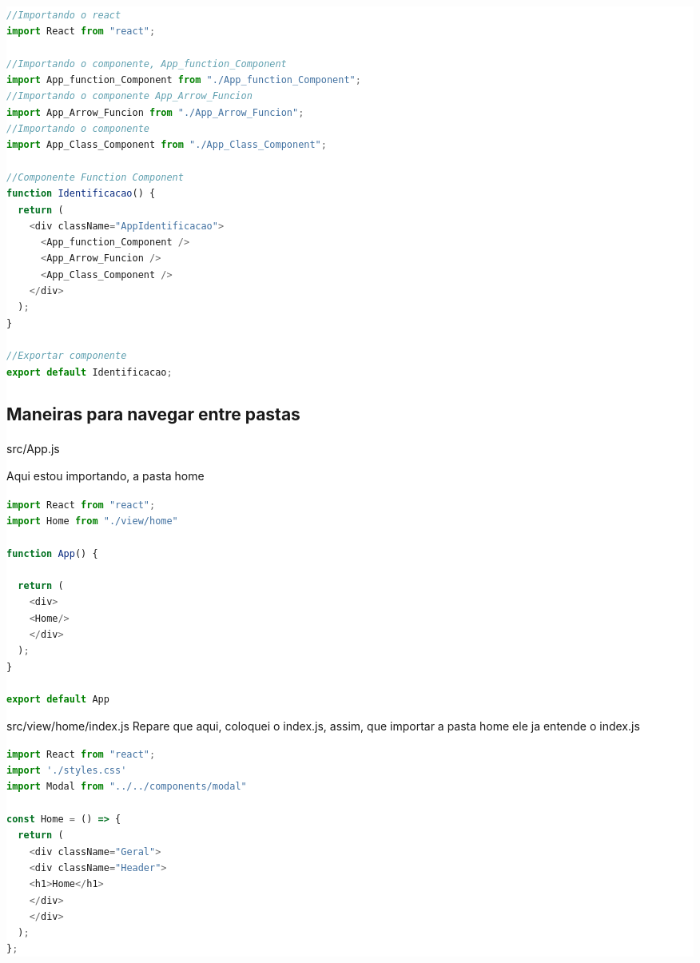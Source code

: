 ```js
//Importando o react
import React from "react";

//Importando o componente, App_function_Component
import App_function_Component from "./App_function_Component";
//Importando o componente App_Arrow_Funcion
import App_Arrow_Funcion from "./App_Arrow_Funcion";
//Importando o componente
import App_Class_Component from "./App_Class_Component";

//Componente Function Component
function Identificacao() {
  return (
    <div className="AppIdentificacao">
      <App_function_Component />
      <App_Arrow_Funcion />
      <App_Class_Component />
    </div>
  );
}

//Exportar componente
export default Identificacao;
```

## Maneiras para navegar entre pastas

src/App.js

Aqui estou importando, a pasta home

```js
import React from "react";
import Home from "./view/home"

function App() {
  
  return (
    <div>
    <Home/>
    </div>
  );
}

export default App
```

src/view/home/index.js
Repare que aqui, coloquei o index.js, assim, que importar a pasta home ele ja entende o index.js

```js
import React from "react";
import './styles.css'
import Modal from "../../components/modal"

const Home = () => {
  return (
    <div className="Geral">
    <div className="Header">
    <h1>Home</h1>
    </div>
    </div>
  );
};

```